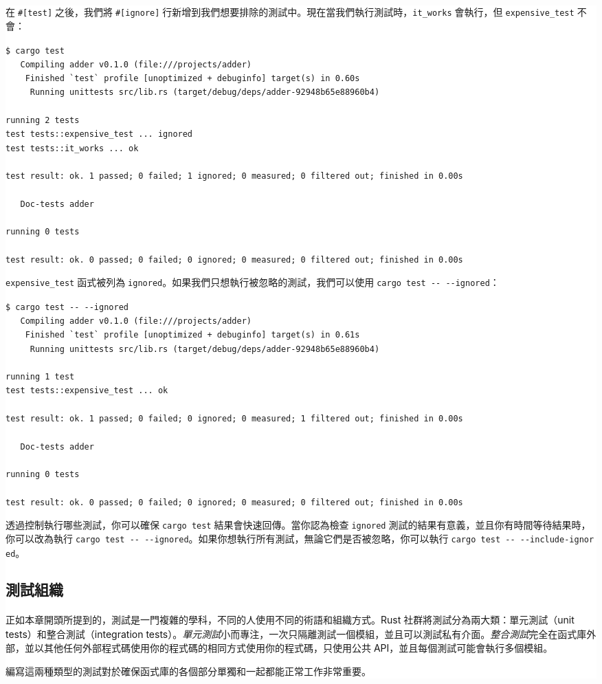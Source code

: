 在 `#[test]` 之後，我們將 `#[ignore]` 行新增到我們想要排除的測試中。現在當我們執行測試時，`it_works` 會執行，但 `expensive_test` 不會：

```
$ cargo test
   Compiling adder v0.1.0 (file:///projects/adder)
    Finished `test` profile [unoptimized + debuginfo] target(s) in 0.60s
     Running unittests src/lib.rs (target/debug/deps/adder-92948b65e88960b4)

running 2 tests
test tests::expensive_test ... ignored
test tests::it_works ... ok

test result: ok. 1 passed; 0 failed; 1 ignored; 0 measured; 0 filtered out; finished in 0.00s

   Doc-tests adder

running 0 tests

test result: ok. 0 passed; 0 failed; 0 ignored; 0 measured; 0 filtered out; finished in 0.00s

```

`expensive_test` 函式被列為 `ignored`。如果我們只想執行被忽略的測試，我們可以使用 `cargo test -- --ignored`：

```
$ cargo test -- --ignored
   Compiling adder v0.1.0 (file:///projects/adder)
    Finished `test` profile [unoptimized + debuginfo] target(s) in 0.61s
     Running unittests src/lib.rs (target/debug/deps/adder-92948b65e88960b4)

running 1 test
test tests::expensive_test ... ok

test result: ok. 1 passed; 0 failed; 0 ignored; 0 measured; 1 filtered out; finished in 0.00s

   Doc-tests adder

running 0 tests

test result: ok. 0 passed; 0 failed; 0 ignored; 0 measured; 0 filtered out; finished in 0.00s

```

透過控制執行哪些測試，你可以確保 `cargo test` 結果會快速回傳。當你認為檢查 `ignored` 測試的結果有意義，並且你有時間等待結果時，你可以改為執行 `cargo test -- --ignored`。如果你想執行所有測試，無論它們是否被忽略，你可以執行 `cargo test -- --include-ignored`。

## 測試組織

正如本章開頭所提到的，測試是一門複雜的學科，不同的人使用不同的術語和組織方式。Rust 社群將測試分為兩大類：單元測試（unit tests）和整合測試（integration tests）。*單元測試*小而專注，一次只隔離測試一個模組，並且可以測試私有介面。*整合測試*完全在函式庫外部，並以其他任何外部程式碼使用你的程式碼的相同方式使用你的程式碼，只使用公共 API，並且每個測試可能會執行多個模組。

編寫這兩種類型的測試對於確保函式庫的各個部分單獨和一起都能正常工作非常重要。
